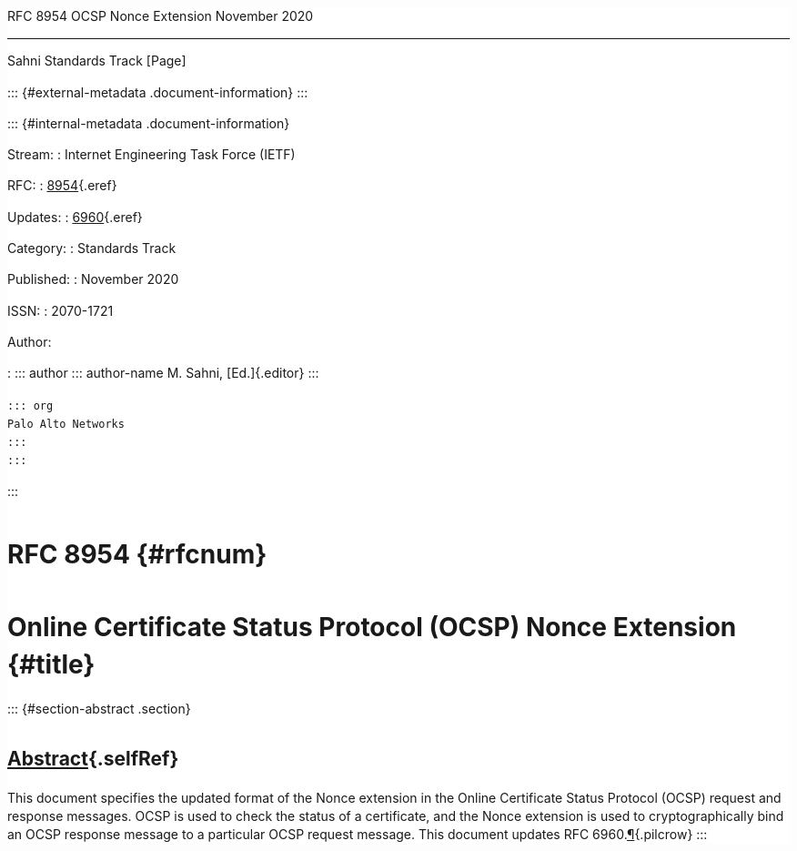   RFC 8954   OCSP Nonce Extension   November 2020
  ---------- ---------------------- ---------------
  Sahni      Standards Track        \[Page\]

::: {#external-metadata .document-information}
:::

::: {#internal-metadata .document-information}

Stream:
:   Internet Engineering Task Force (IETF)

RFC:
:   [8954](https://www.rfc-editor.org/rfc/rfc8954){.eref}

Updates:
:   [6960](https://www.rfc-editor.org/rfc/rfc6960){.eref}

Category:
:   Standards Track

Published:
:   November 2020

ISSN:
:   2070-1721

Author:

:   ::: author
    ::: author-name
    M. Sahni, [Ed.]{.editor}
    :::

    ::: org
    Palo Alto Networks
    :::
    :::
:::

# RFC 8954 {#rfcnum}

# Online Certificate Status Protocol (OCSP) Nonce Extension {#title}

::: {#section-abstract .section}
## [Abstract](#abstract){.selfRef}

This document specifies the updated format of the Nonce extension in the
Online Certificate Status Protocol (OCSP) request and response messages.
OCSP is used to check the status of a certificate, and the Nonce
extension is used to cryptographically bind an OCSP response message to
a particular OCSP request message. This document updates RFC
6960.[¶](#section-abstract-1){.pilcrow}
:::
